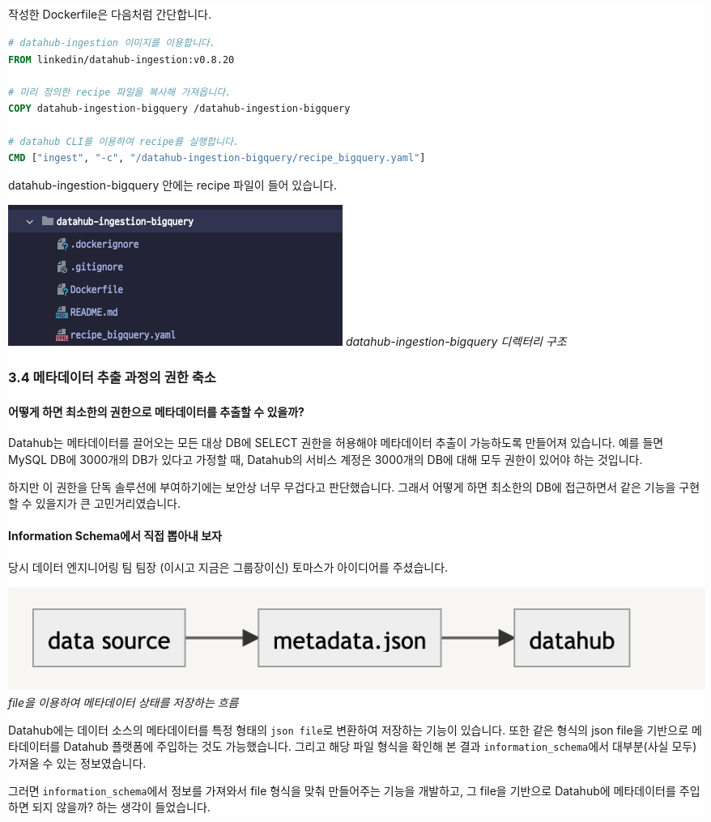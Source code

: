작성한 Dockerfile은 다음처럼 간단합니다.

```dockerfile
# datahub-ingestion 이미지를 이용합니다. 
FROM linkedin/datahub-ingestion:v0.8.20 

# 미리 정의한 recipe 파일을 복사해 가져옵니다. 
COPY datahub-ingestion-bigquery /datahub-ingestion-bigquery 

# datahub CLI를 이용하여 recipe를 실행합니다. 
CMD ["ingest", "-c", "/datahub-ingestion-bigquery/recipe_bigquery.yaml"] 
```



datahub-ingestion-bigquery 안에는 recipe 파일이 들어 있습니다.

![datahub-ingestion-bigquery](/img/data-discovery-platform-02/datahub-ingestion-bigquery.png) *datahub-ingestion-bigquery 디렉터리 구조*

### 3.4 메타데이터 추출 과정의 권한 축소

#### 어떻게 하면 최소한의 권한으로 메타데이터를 추출할 수 있을까?

 Datahub는 메타데이터를 끌어오는 모든 대상 DB에 SELECT 권한을 허용해야 메타데이터 추출이 가능하도록 만들어져 있습니다. 예를 들면 MySQL DB에 3000개의 DB가 있다고 가정할 때, Datahub의 서비스 계정은 3000개의 DB에 대해 모두 권한이 있어야 하는 것입니다. 

 하지만 이 권한을 단독 솔루션에 부여하기에는 보안상 너무 무겁다고 판단했습니다. 그래서 어떻게 하면 최소한의 DB에 접근하면서 같은 기능을 구현할 수 있을지가 큰 고민거리였습니다.

#### Information Schema에서 직접 뽑아내 보자

당시 데이터 엔지니어링 팀 팀장 (이시고 지금은 그룹장이신) 토마스가 아이디어를 주셨습니다.

![file-based-ingestion-flow](/img/data-discovery-platform-02/file-based-ingestion-flow.png) *file을 이용하여 메타데이터 상태를 저장하는 흐름*

 Datahub에는 데이터 소스의 메타데이터를 특정 형태의 `json file`로 변환하여 저장하는 기능이 있습니다. 또한 같은 형식의 json file을 기반으로 메타데이터를 Datahub 플랫폼에 주입하는 것도 가능했습니다. 그리고 해당 파일 형식을 확인해 본 결과 `information_schema`에서 대부분(사실 모두) 가져올 수 있는 정보였습니다. 

 그러면 `information_schema`에서 정보를 가져와서 file 형식을 맞춰 만들어주는 기능을 개발하고, 그 file을 기반으로 Datahub에 메타데이터를 주입하면 되지 않을까? 하는 생각이 들었습니다. 
